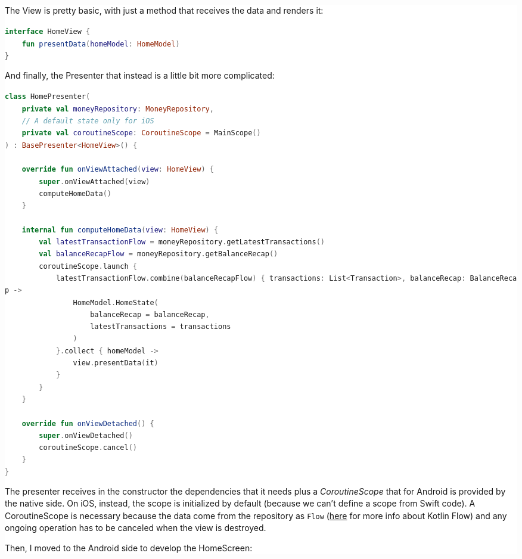 The View is pretty basic, with just a method that receives the data and renders it:

```kotlin
interface HomeView {
    fun presentData(homeModel: HomeModel)
}
```

And finally, the Presenter that instead is a little bit more complicated:

```kotlin
class HomePresenter(
    private val moneyRepository: MoneyRepository,
    // A default state only for iOS
    private val coroutineScope: CoroutineScope = MainScope() 
) : BasePresenter<HomeView>() {

    override fun onViewAttached(view: HomeView) {
        super.onViewAttached(view)
        computeHomeData()
    }

    internal fun computeHomeData(view: HomeView) {
        val latestTransactionFlow = moneyRepository.getLatestTransactions()
        val balanceRecapFlow = moneyRepository.getBalanceRecap()
        coroutineScope.launch {
            latestTransactionFlow.combine(balanceRecapFlow) { transactions: List<Transaction>, balanceRecap: BalanceRecap ->
                HomeModel.HomeState(
                    balanceRecap = balanceRecap,
                    latestTransactions = transactions
                )
            }.collect { homeModel ->
                view.presentData(it)
            }
        }
    }

    override fun onViewDetached() {
        super.onViewDetached()
        coroutineScope.cancel()
    }
}

```

The presenter receives in the constructor the dependencies that it needs plus a *CoroutineScope* that for Android is provided by the native side. On iOS, instead, the scope is initialized by default (because we can’t define a scope from Swift code). 
A CoroutineScope is necessary because the data come from the repository as `Flow` ([here](https://kotlinlang.org/docs/reference/coroutines/flow.html) for more info about Kotlin Flow) and any ongoing operation has to be canceled when the view is destroyed.

Then, I moved to the Android side to develop the HomeScreen:
